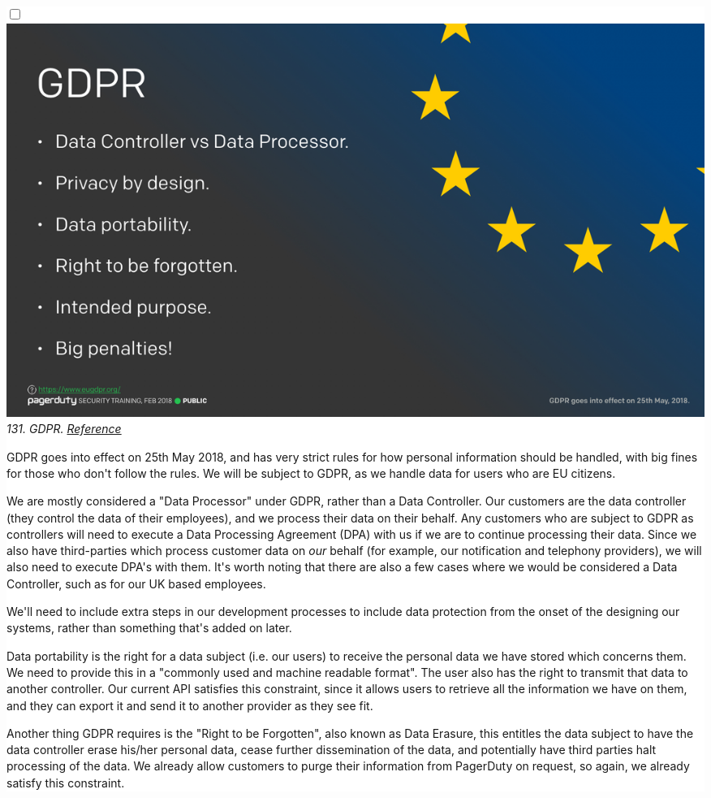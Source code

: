 <input type="checkbox" id="131" /><label for="131">![131](../slides/for_everyone/for_everyone.131.jpeg)</label>
_131. GDPR. [Reference](https://www.eugdpr.org/)_

GDPR goes into effect on 25th May 2018, and has very strict rules for how personal information should be handled, with big fines for those who don't follow the rules. We will be subject to GDPR, as we handle data for users who are EU citizens.

We are mostly considered a "Data Processor" under GDPR, rather than a Data Controller. Our customers are the data controller (they control the data of their employees), and we process their data on their behalf. Any customers who are subject to GDPR as controllers will need to execute a Data Processing Agreement (DPA) with us if we are to continue processing their data. Since we also have third-parties which process customer data on _our_ behalf (for example, our notification and telephony providers), we will also need to execute DPA's with them. It's worth noting that there are also a few cases where we would be considered a Data Controller, such as for our UK based employees.

We'll need to include extra steps in our development processes to include data protection from the onset of the designing our systems, rather than something that's added on later.

Data portability is the right for a data subject (i.e. our users) to receive the personal data we have stored which concerns them. We need to provide this in a "commonly used and machine readable format". The user also has the right to transmit that data to another controller. Our current API satisfies this constraint, since it allows users to retrieve all the information we have on them, and they can export it and send it to another provider as they see fit.

Another thing GDPR requires is the "Right to be Forgotten", also known as Data Erasure, this entitles the data subject to have the data controller erase his/her personal data, cease further dissemination of the data, and potentially have third parties halt processing of the data. We already allow customers to purge their information from PagerDuty on request, so again, we already satisfy this constraint.

